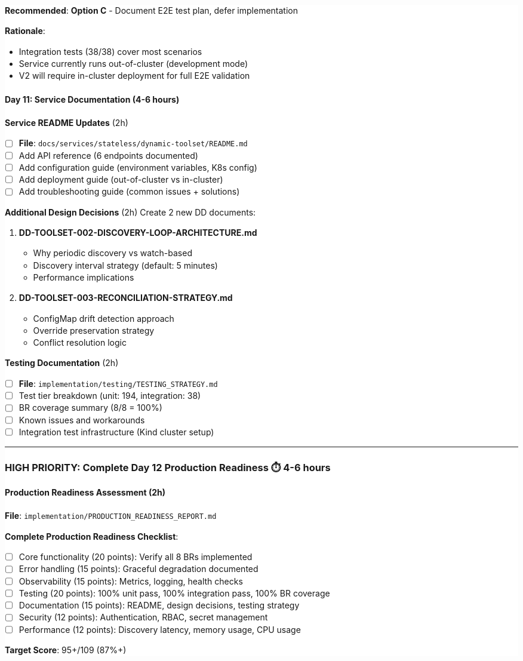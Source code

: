 **Recommended**: **Option C** - Document E2E test plan, defer implementation

**Rationale**:
- Integration tests (38/38) cover most scenarios
- Service currently runs out-of-cluster (development mode)
- V2 will require in-cluster deployment for full E2E validation

#### Day 11: Service Documentation (4-6 hours)

**Service README Updates** (2h)
- [ ] **File**: `docs/services/stateless/dynamic-toolset/README.md`
- [ ] Add API reference (6 endpoints documented)
- [ ] Add configuration guide (environment variables, K8s config)
- [ ] Add deployment guide (out-of-cluster vs in-cluster)
- [ ] Add troubleshooting guide (common issues + solutions)

**Additional Design Decisions** (2h)
Create 2 new DD documents:

1. **DD-TOOLSET-002-DISCOVERY-LOOP-ARCHITECTURE.md**
   - Why periodic discovery vs watch-based
   - Discovery interval strategy (default: 5 minutes)
   - Performance implications

2. **DD-TOOLSET-003-RECONCILIATION-STRATEGY.md**
   - ConfigMap drift detection approach
   - Override preservation strategy
   - Conflict resolution logic

**Testing Documentation** (2h)
- [ ] **File**: `implementation/testing/TESTING_STRATEGY.md`
- [ ] Test tier breakdown (unit: 194, integration: 38)
- [ ] BR coverage summary (8/8 = 100%)
- [ ] Known issues and workarounds
- [ ] Integration test infrastructure (Kind cluster setup)

---

### HIGH PRIORITY: Complete Day 12 Production Readiness ⏱️ 4-6 hours

#### Production Readiness Assessment (2h)

**File**: `implementation/PRODUCTION_READINESS_REPORT.md`

**Complete Production Readiness Checklist**:
- [ ] Core functionality (20 points): Verify all 8 BRs implemented
- [ ] Error handling (15 points): Graceful degradation documented
- [ ] Observability (15 points): Metrics, logging, health checks
- [ ] Testing (20 points): 100% unit pass, 100% integration pass, 100% BR coverage
- [ ] Documentation (15 points): README, design decisions, testing strategy
- [ ] Security (12 points): Authentication, RBAC, secret management
- [ ] Performance (12 points): Discovery latency, memory usage, CPU usage

**Target Score**: 95+/109 (87%+)
